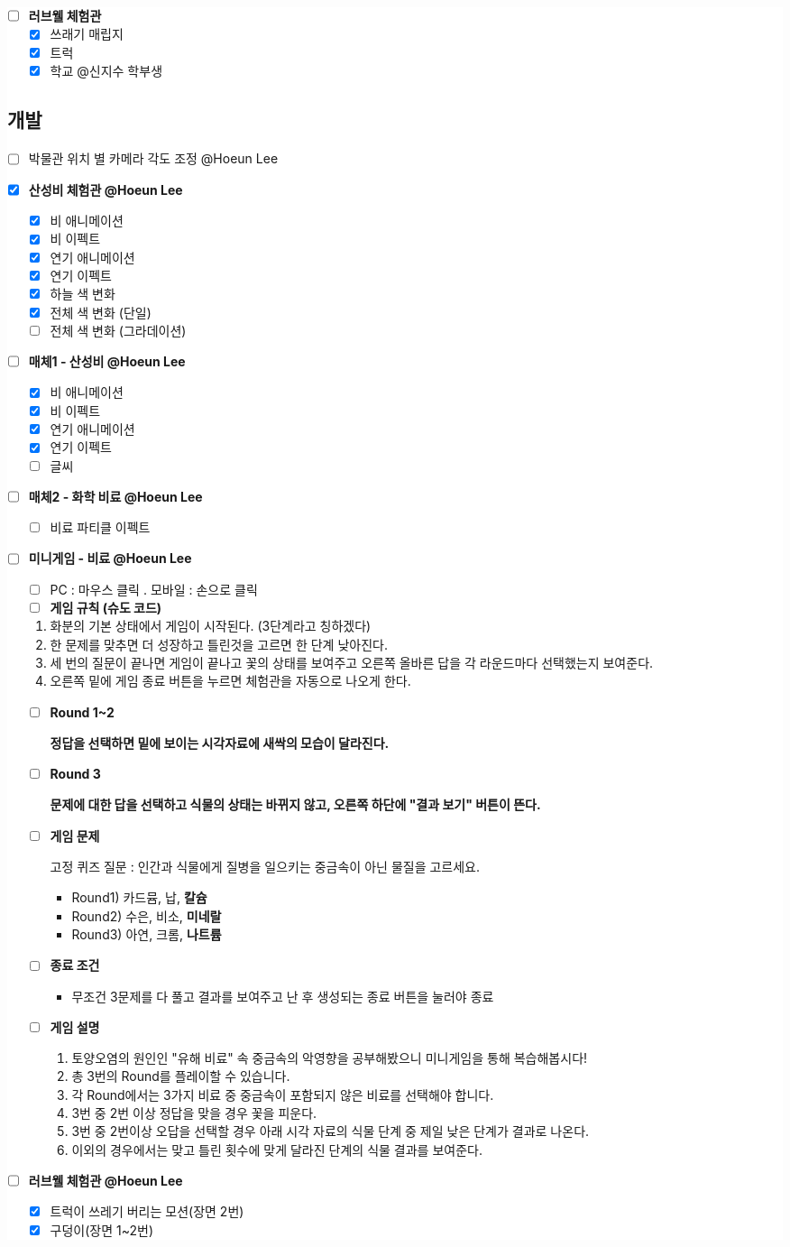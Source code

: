 
- [ ]  **러브웰 체험관**
    - [x]  쓰래기 매립지
    - [x]  트럭
    - [x]  학교 @신지수 학부생

## 개발

- [ ]  박물관 위치 별 카메라 각도 조정 @Hoeun Lee

- [x]  **산성비 체험관 @Hoeun Lee**
    - [x]  비 애니메이션
    - [x]  비 이펙트
    - [x]  연기 애니메이션
    - [x]  연기 이펙트
    - [x]  하늘 색 변화
    - [x]  전체 색 변화 (단일)
    - [ ]  전체 색 변화 (그라데이션)

- [ ]  **매체1 - 산성비 @Hoeun Lee**
    - [x]  비 애니메이션
    - [x]  비 이펙트
    - [x]  연기 애니메이션
    - [x]  연기 이펙트
    - [ ]  글씨

- [ ]  **매체2 - 화학 비료 @Hoeun Lee**
    - [ ]  비료 파티클 이펙트
    
- [ ]  **미니게임 - 비료 @Hoeun Lee**
    - [ ]  PC : 마우스 클릭 . 모바일 : 손으로 클릭
    - [ ]  **게임 규칙 (슈도 코드)**
    1. 화분의 기본 상태에서 게임이 시작된다. (3단계라고 칭하겠다)
    2. 한 문제를 맞추면 더 성장하고 틀린것을 고르면 한 단계 낮아진다.
    3. 세 번의 질문이 끝나면 게임이 끝나고 꽃의 상태를 보여주고 오른쪽 올바른 답을 각 라운드마다 선택했는지 보여준다.
    4. 오른쪽 밑에 게임 종료 버튼을 누르면 체험관을 자동으로 나오게 한다. 
    - [ ]  **Round 1~2**
        
        **정답을 선택하면 밑에 보이는 시각자료에 새싹의 모습이 달라진다.**
        
    - [ ]  **Round 3**
        
        **문제에 대한 답을 선택하고 식물의 상태는 바뀌지 않고, 오른쪽 하단에 "결과 보기" 버튼이 뜬다.**
        
    - [ ]  **게임 문제**
        
        고정 퀴즈 질문 : 인간과 식물에게 질병을 일으키는 중금속이 아닌 물질을 고르세요.
        
        - Round1) 카드뮴, 납, **칼슘**
        - Round2) 수은, 비소, **미네랄**
        - Round3) 아연, 크롬, **나트륨**
    - [ ]  **종료 조건**
        - 무조건 3문제를 다 풀고 결과를 보여주고 난 후 생성되는 종료 버튼을 눌러야 종료
    - [ ]  **게임 설명**
        1. 토양오염의 원인인 "유해 비료" 속 중금속의 악영향을 공부해봤으니 미니게임을 통해 복습해봅시다!
        2. 총 3번의 Round를 플레이할 수 있습니다.
        3. 각 Round에서는 3가지 비료 중 중금속이 포함되지 않은 비료를 선택해야 합니다.
        4. 3번 중 2번 이상 정답을 맞을 경우 꽃을 피운다.
        5. 3번 중 2번이상 오답을 선택할 경우 아래 시각 자료의 식물 단계 중 제일 낮은 단계가 결과로 나온다.
        6. 이외의 경우에서는 맞고 틀린 횟수에 맞게 달라진 단계의 식물 결과를 보여준다.
        
- [ ]  **러브웰 체험관 @Hoeun Lee**
    - [x]  트럭이 쓰레기 버리는 모션(장면 2번)
    - [x]  구덩이(장면 1~2번)
